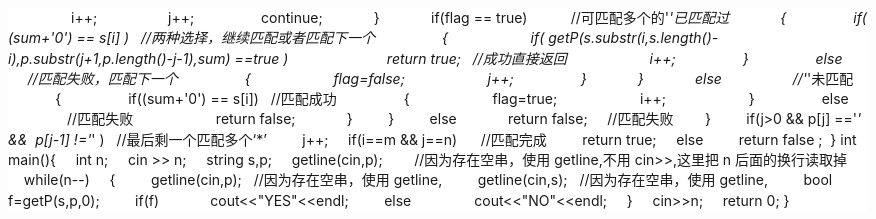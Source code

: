                 i++; 
                j++;
                continue;
            }
            if(flag == true)           //可匹配多个的'*'已匹配过
            {
                if( (sum+'0') == s[i] )   //两种选择，继续匹配或者匹配下一个
                {
                    if( getP(s.substr(i,s.length()-i),p.substr(j+1,p.length()-j-1),sum) ==true )
                        return true;   //成功直接返回
                    i++;
                }
                else           //匹配失败，匹配下一个
                {
                    flag=false;
                    j++;
                }
            }
            else                  //'*'未匹配
            {
                if((sum+'0') == s[i])   //匹配成功
                {
                    flag=true;
                    i++;    
                }
                else                   //匹配失败
                    return false;
            }
        }
        else
            return false;     //匹配失败   
    }    
    if(j>0 && p[j] =='*' &&  p[j-1] !='*' )   //最后剩一个匹配多个‘*’
        j++;
    if(i==m && j==n)      //匹配完成
        return true;
    else
        return false ; 
}
int main(){
    int n;
    cin >> n;
    string s,p;
    getline(cin,p);        //因为存在空串，使用 getline,不用 cin>>,这里把 n 后面的换行读取掉
    while(n--)
    {
        getline(cin,p);   //因为存在空串，使用 getline,
        getline(cin,s);   //因为存在空串，使用 getline,
        bool f=getP(s,p,0);
        if(f)
            cout<<"YES"<<endl;
        else   
            cout<<"NO"<<endl;
    }
    cin>>n;
    return 0;
}
